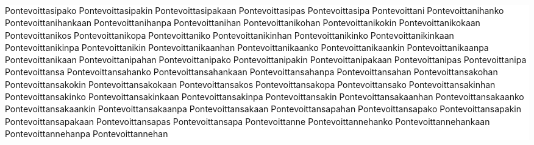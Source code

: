 Pontevoittasipako
Pontevoittasipakin
Pontevoittasipakaan
Pontevoittasipas
Pontevoittasipa
Pontevoittani
Pontevoittanihanko
Pontevoittanihankaan
Pontevoittanihanpa
Pontevoittanihan
Pontevoittanikohan
Pontevoittanikokin
Pontevoittanikokaan
Pontevoittanikos
Pontevoittanikopa
Pontevoittaniko
Pontevoittanikinhan
Pontevoittanikinko
Pontevoittanikinkaan
Pontevoittanikinpa
Pontevoittanikin
Pontevoittanikaanhan
Pontevoittanikaanko
Pontevoittanikaankin
Pontevoittanikaanpa
Pontevoittanikaan
Pontevoittanipahan
Pontevoittanipako
Pontevoittanipakin
Pontevoittanipakaan
Pontevoittanipas
Pontevoittanipa
Pontevoittansa
Pontevoittansahanko
Pontevoittansahankaan
Pontevoittansahanpa
Pontevoittansahan
Pontevoittansakohan
Pontevoittansakokin
Pontevoittansakokaan
Pontevoittansakos
Pontevoittansakopa
Pontevoittansako
Pontevoittansakinhan
Pontevoittansakinko
Pontevoittansakinkaan
Pontevoittansakinpa
Pontevoittansakin
Pontevoittansakaanhan
Pontevoittansakaanko
Pontevoittansakaankin
Pontevoittansakaanpa
Pontevoittansakaan
Pontevoittansapahan
Pontevoittansapako
Pontevoittansapakin
Pontevoittansapakaan
Pontevoittansapas
Pontevoittansapa
Pontevoittanne
Pontevoittannehanko
Pontevoittannehankaan
Pontevoittannehanpa
Pontevoittannehan